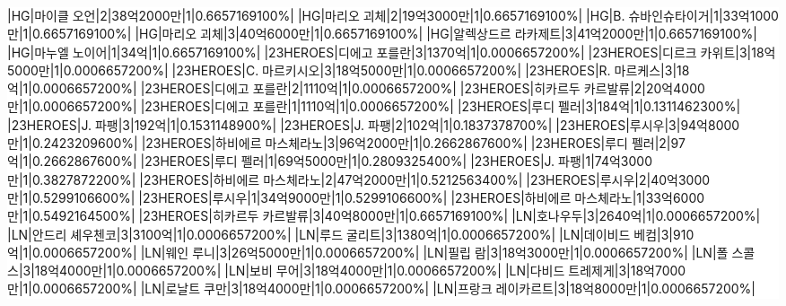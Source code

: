 |HG|마이클 오언|2|38억2000만|1|0.6657169100%|
|HG|마리오 괴체|2|19억3000만|1|0.6657169100%|
|HG|B. 슈바인슈타이거|1|33억1000만|1|0.6657169100%|
|HG|마리오 괴체|3|40억6000만|1|0.6657169100%|
|HG|알렉상드르 라카제트|3|41억2000만|1|0.6657169100%|
|HG|마누엘 노이어|1|34억|1|0.6657169100%|
|23HEROES|디에고 포를란|3|1370억|1|0.0006657200%|
|23HEROES|디르크 카위트|3|18억5000만|1|0.0006657200%|
|23HEROES|C. 마르키시오|3|18억5000만|1|0.0006657200%|
|23HEROES|R. 마르케스|3|18억|1|0.0006657200%|
|23HEROES|디에고 포를란|2|1110억|1|0.0006657200%|
|23HEROES|히카르두 카르발류|2|20억4000만|1|0.0006657200%|
|23HEROES|디에고 포를란|1|1110억|1|0.0006657200%|
|23HEROES|루디 펠러|3|184억|1|0.1311462300%|
|23HEROES|J. 파팽|3|192억|1|0.1531148900%|
|23HEROES|J. 파팽|2|102억|1|0.1837378700%|
|23HEROES|루시우|3|94억8000만|1|0.2423209600%|
|23HEROES|하비에르 마스체라노|3|96억2000만|1|0.2662867600%|
|23HEROES|루디 펠러|2|97억|1|0.2662867600%|
|23HEROES|루디 펠러|1|69억5000만|1|0.2809325400%|
|23HEROES|J. 파팽|1|74억3000만|1|0.3827872200%|
|23HEROES|하비에르 마스체라노|2|47억2000만|1|0.5212563400%|
|23HEROES|루시우|2|40억3000만|1|0.5299106600%|
|23HEROES|루시우|1|34억9000만|1|0.5299106600%|
|23HEROES|하비에르 마스체라노|1|33억6000만|1|0.5492164500%|
|23HEROES|히카르두 카르발류|3|40억8000만|1|0.6657169100%|
|LN|호나우두|3|2640억|1|0.0006657200%|
|LN|안드리 셰우첸코|3|3100억|1|0.0006657200%|
|LN|루드 굴리트|3|1380억|1|0.0006657200%|
|LN|데이비드 베컴|3|910억|1|0.0006657200%|
|LN|웨인 루니|3|26억5000만|1|0.0006657200%|
|LN|필립 람|3|18억3000만|1|0.0006657200%|
|LN|폴 스콜스|3|18억4000만|1|0.0006657200%|
|LN|보비 무어|3|18억4000만|1|0.0006657200%|
|LN|다비드 트레제게|3|18억7000만|1|0.0006657200%|
|LN|로날트 쿠만|3|18억4000만|1|0.0006657200%|
|LN|프랑크 레이카르트|3|18억8000만|1|0.0006657200%|